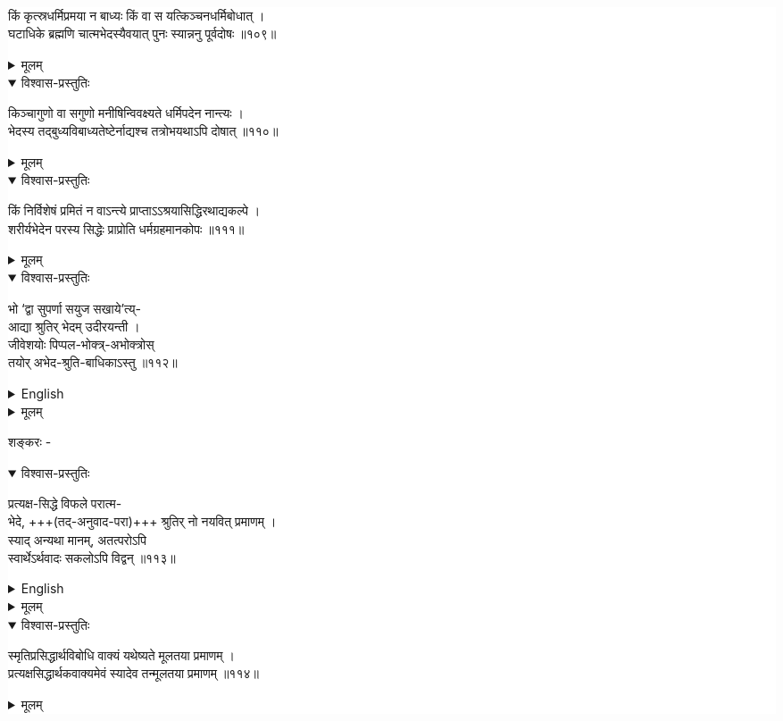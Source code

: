 किं कृत्स्रधर्मिप्रमया न बाध्यः किं वा स यत्किञ्चनधर्मिबोधात् ।  
घटाधिके ब्रह्मणि चात्मभेदस्यैवयात् पुनः स्यान्ननु पूर्वदोषः ॥१०९॥  
</details>

<details><summary>मूलम्</summary></details>


<details open><summary>विश्वास-प्रस्तुतिः</summary>

किञ्चागुणो वा सगुणो मनीषिन्विवक्ष्यते धर्मिपदेन नान्त्यः ।  
भेदस्य तद्बुध्यविबाध्यतेष्टेर्नाद्यश्च तत्रोभयथाऽपि दोषात् ॥११०॥  
</details>

<details><summary>मूलम्</summary></details>


<details open><summary>विश्वास-प्रस्तुतिः</summary>

किं निर्विशेषं प्रमितं न वाऽन्त्ये प्राप्ताऽऽश्रयासिद्धिरथाद्यकल्पे ।  
शरीर्यभेदेन परस्य सिद्धेः प्राप्रोति धर्मग्रहमानकोपः ॥१११॥  
</details>

<details><summary>मूलम्</summary></details>


<details open><summary>विश्वास-प्रस्तुतिः</summary>

भो ‘द्वा सुपर्णा सयुज सखाये’त्य्-  
आद्या श्रुतिर् भेदम् उदीरयन्ती ।  
जीवेशयोः पिप्पल-भोक्त्र्-अभोक्त्रोस्  
तयोर् अभेद-श्रुति-बाधिकाऽस्तु ॥११२॥  
</details>

<details><summary>English</summary></details>


<details><summary>मूलम्</summary></details>

शङ्करः -

<details open><summary>विश्वास-प्रस्तुतिः</summary>

प्रत्यक्ष-सिद्धे विफले परात्म-  
भेदे, +++(तद्-अनुवाद-परा)+++ श्रुतिर् नो नयवित् प्रमाणम् ।  
स्याद् अन्यथा मानम्, अतत्परोऽपि  
स्वार्थेऽर्थवादः सकलोऽपि विद्वन् ॥११३॥  
</details>

<details><summary>English</summary></details>


<details><summary>मूलम्</summary></details>


<details open><summary>विश्वास-प्रस्तुतिः</summary>

स्मृतिप्रसिद्धार्थविबोधि वाक्यं यथेष्यते मूलतया प्रमाणम् ।  
प्रत्यक्षसिद्धार्थकवाक्यमेवं स्यादेव तन्मूलतया प्रमाणम् ॥११४॥  
</details>

<details><summary>मूलम्</summary></details>

